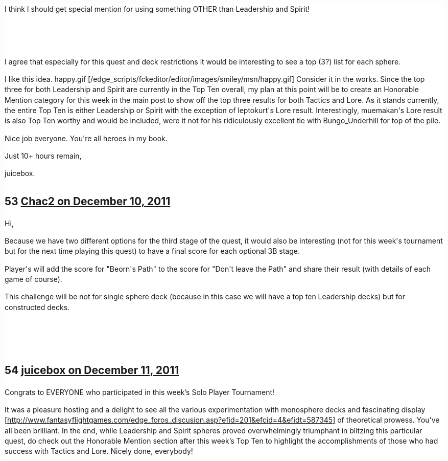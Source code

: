 
I think I should get special mention for using something OTHER than Leadership and Spirit!

 

 

I agree that especially for this quest and deck restrictions it would be interesting to see a top (3?) list for each sphere.



I like this idea. happy.gif [/edge_scripts/fckeditor/editor/images/smiley/msn/happy.gif] Consider it in the works. Since the top three for both Leadership and Spirit are currently in the Top Ten overall, my plan at this point will be to create an Honorable Mention category for this week in the main post to show off the top three results for both Tactics and Lore. As it stands currently, the entire Top Ten is either Leadership or Spirit with the exception of leptokurt's Lore result. Interestingly, muemakan's Lore result is also Top Ten worthy and would be included, were it not for his ridiculously excellent tie with Bungo_Underhill for top of the pile.

Nice job everyone. You're all heroes in my book.

Just 10+ hours remain,

juicebox.

## 53 [Chac2 on December 10, 2011](https://community.fantasyflightgames.com/topic/57115-the-juicebox-lotr-lcg-solo-player-tournament-2-december-4-10-2011-completed/?do=findComment&comment=566208)

Hi,

Because we have two different options for the third stage of the quest, it would also be interesting (not for this week's tournament but for the next time playing this quest) to have a final score for each optional 3B stage.

Player's will add the score for "Beorn's Path" to the score for "Don't leave the Path" and share their result (with details of each game of course).

This challenge will be not for single sphere deck (because in this case we will have a top ten Leadership decks) but for constructed decks.

 

 

## 54 [juicebox on December 11, 2011](https://community.fantasyflightgames.com/topic/57115-the-juicebox-lotr-lcg-solo-player-tournament-2-december-4-10-2011-completed/?do=findComment&comment=566288)

Congrats to EVERYONE who participated in this week’s Solo Player Tournament!

It was a pleasure hosting and a delight to see all the various experimentation with monosphere decks and fascinating display [http://www.fantasyflightgames.com/edge_foros_discusion.asp?efid=201&efcid=4&efidt=587345] of theoretical prowess. You’ve all been brilliant. In the end, while Leadership and Spirit spheres proved overwhelmingly triumphant in blitzing this particular quest, do check out the Honorable Mention section after this week’s Top Ten to highlight the accomplishments of those who had success with Tactics and Lore. Nicely done, everybody!
